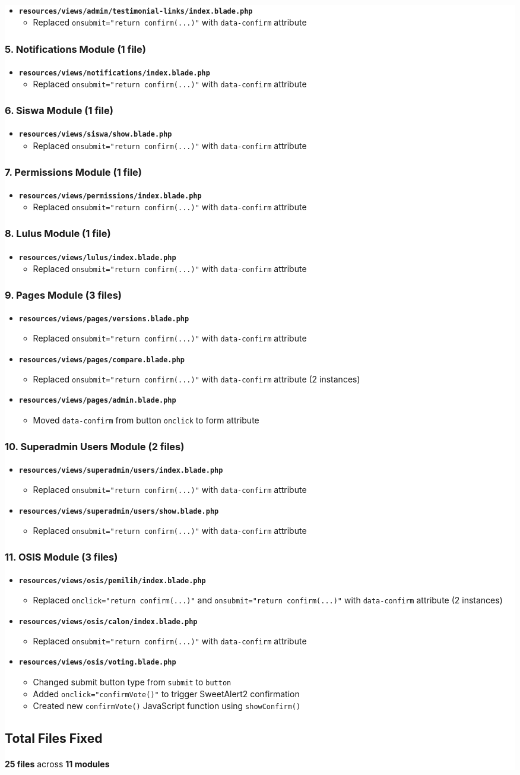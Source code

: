 - **`resources/views/admin/testimonial-links/index.blade.php`**
  - Replaced `onsubmit="return confirm(...)"` with `data-confirm` attribute

### 5. Notifications Module (1 file)
- **`resources/views/notifications/index.blade.php`**
  - Replaced `onsubmit="return confirm(...)"` with `data-confirm` attribute

### 6. Siswa Module (1 file)
- **`resources/views/siswa/show.blade.php`**
  - Replaced `onsubmit="return confirm(...)"` with `data-confirm` attribute

### 7. Permissions Module (1 file)
- **`resources/views/permissions/index.blade.php`**
  - Replaced `onsubmit="return confirm(...)"` with `data-confirm` attribute

### 8. Lulus Module (1 file)
- **`resources/views/lulus/index.blade.php`**
  - Replaced `onsubmit="return confirm(...)"` with `data-confirm` attribute

### 9. Pages Module (3 files)
- **`resources/views/pages/versions.blade.php`**
  - Replaced `onsubmit="return confirm(...)"` with `data-confirm` attribute

- **`resources/views/pages/compare.blade.php`**
  - Replaced `onsubmit="return confirm(...)"` with `data-confirm` attribute (2 instances)

- **`resources/views/pages/admin.blade.php`**
  - Moved `data-confirm` from button `onclick` to form attribute

### 10. Superadmin Users Module (2 files)
- **`resources/views/superadmin/users/index.blade.php`**
  - Replaced `onsubmit="return confirm(...)"` with `data-confirm` attribute

- **`resources/views/superadmin/users/show.blade.php`**
  - Replaced `onsubmit="return confirm(...)"` with `data-confirm` attribute

### 11. OSIS Module (3 files)
- **`resources/views/osis/pemilih/index.blade.php`**
  - Replaced `onclick="return confirm(...)"` and `onsubmit="return confirm(...)"` with `data-confirm` attribute (2 instances)

- **`resources/views/osis/calon/index.blade.php`**
  - Replaced `onsubmit="return confirm(...)"` with `data-confirm` attribute

- **`resources/views/osis/voting.blade.php`**
  - Changed submit button type from `submit` to `button`
  - Added `onclick="confirmVote()"` to trigger SweetAlert2 confirmation
  - Created new `confirmVote()` JavaScript function using `showConfirm()`

## Total Files Fixed
**25 files** across **11 modules**
